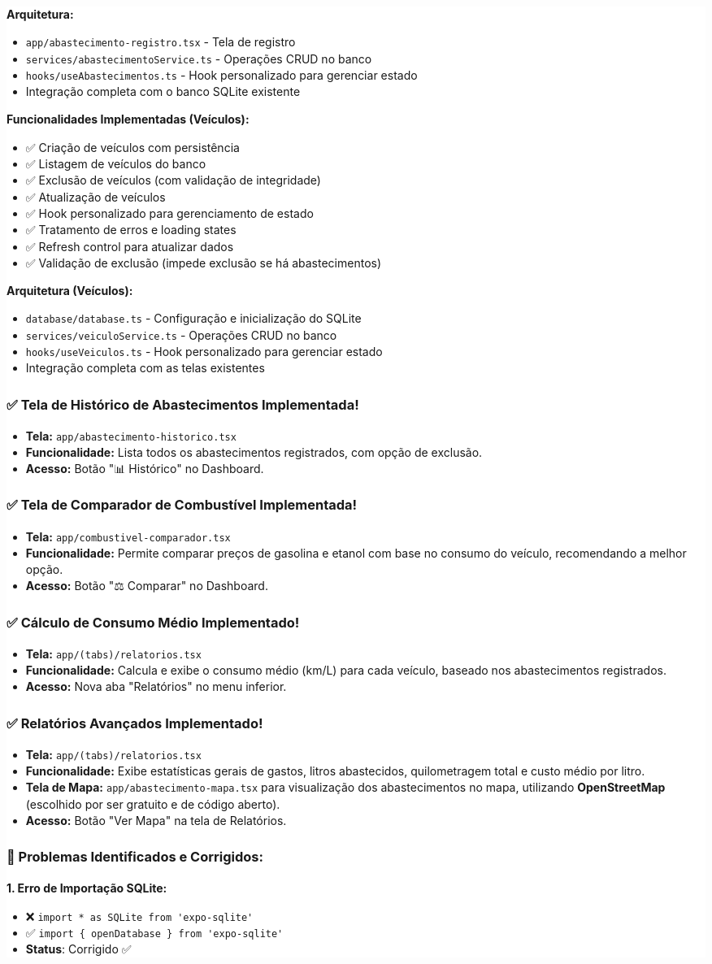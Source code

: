 **Arquitetura:**
- `app/abastecimento-registro.tsx` - Tela de registro
- `services/abastecimentoService.ts` - Operações CRUD no banco
- `hooks/useAbastecimentos.ts` - Hook personalizado para gerenciar estado
- Integração completa com o banco SQLite existente

**Funcionalidades Implementadas (Veículos):**
- ✅ Criação de veículos com persistência
- ✅ Listagem de veículos do banco
- ✅ Exclusão de veículos (com validação de integridade)
- ✅ Atualização de veículos
- ✅ Hook personalizado para gerenciamento de estado
- ✅ Tratamento de erros e loading states
- ✅ Refresh control para atualizar dados
- ✅ Validação de exclusão (impede exclusão se há abastecimentos)

**Arquitetura (Veículos):**
- `database/database.ts` - Configuração e inicialização do SQLite
- `services/veiculoService.ts` - Operações CRUD no banco
- `hooks/useVeiculos.ts` - Hook personalizado para gerenciar estado
- Integração completa com as telas existentes

### ✅ Tela de Histórico de Abastecimentos Implementada!
- **Tela:** `app/abastecimento-historico.tsx`
- **Funcionalidade:** Lista todos os abastecimentos registrados, com opção de exclusão.
- **Acesso:** Botão "📊 Histórico" no Dashboard.

### ✅ Tela de Comparador de Combustível Implementada!
- **Tela:** `app/combustivel-comparador.tsx`
- **Funcionalidade:** Permite comparar preços de gasolina e etanol com base no consumo do veículo, recomendando a melhor opção.
- **Acesso:** Botão "⚖️ Comparar" no Dashboard.

### ✅ Cálculo de Consumo Médio Implementado!
- **Tela:** `app/(tabs)/relatorios.tsx`
- **Funcionalidade:** Calcula e exibe o consumo médio (km/L) para cada veículo, baseado nos abastecimentos registrados.
- **Acesso:** Nova aba "Relatórios" no menu inferior.

### ✅ Relatórios Avançados Implementado!
- **Tela:** `app/(tabs)/relatorios.tsx`
- **Funcionalidade:** Exibe estatísticas gerais de gastos, litros abastecidos, quilometragem total e custo médio por litro.
- **Tela de Mapa:** `app/abastecimento-mapa.tsx` para visualização dos abastecimentos no mapa, utilizando **OpenStreetMap** (escolhido por ser gratuito e de código aberto).
- **Acesso:** Botão "Ver Mapa" na tela de Relatórios.

### 🔧 Problemas Identificados e Corrigidos:

**1. Erro de Importação SQLite:**
- ❌ `import * as SQLite from 'expo-sqlite'`
- ✅ `import { openDatabase } from 'expo-sqlite'`
- **Status**: Corrigido ✅
